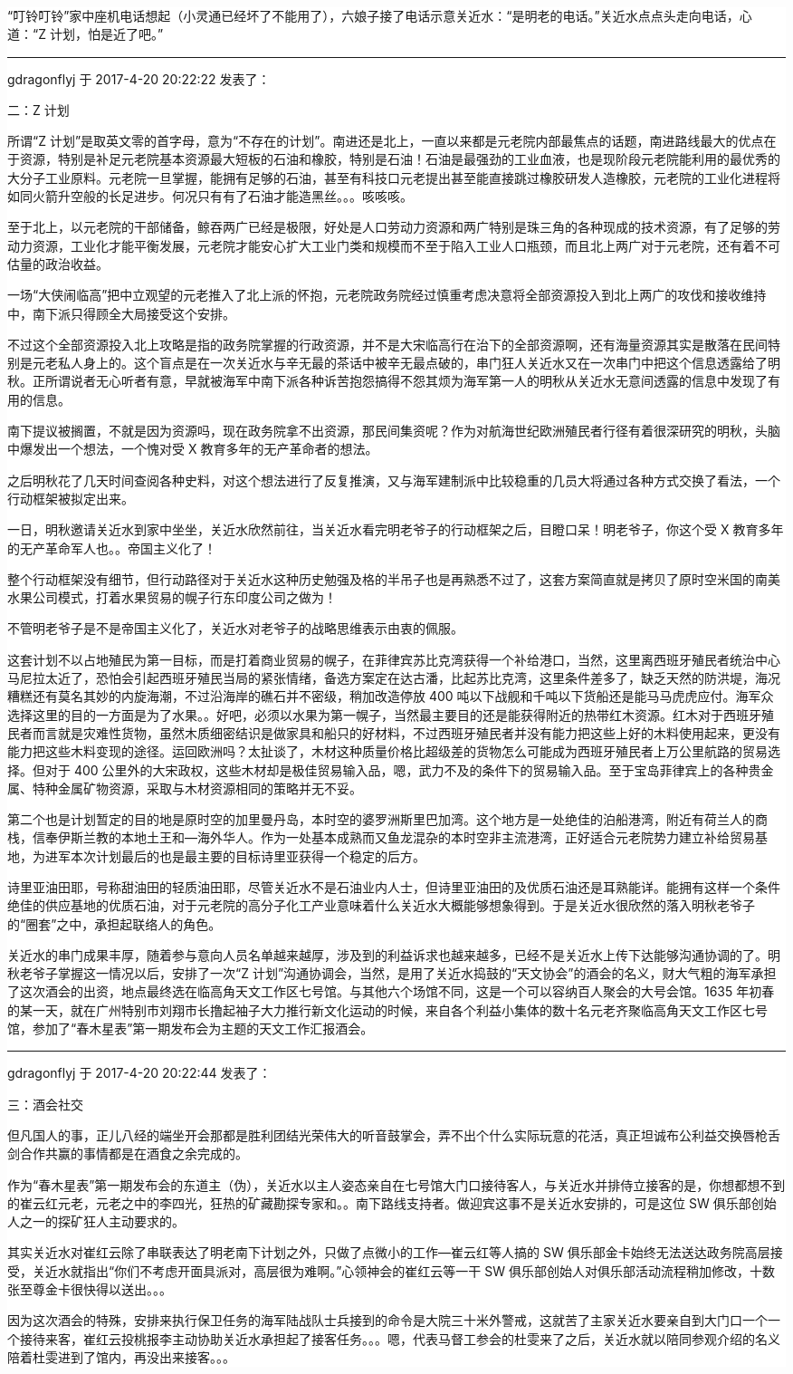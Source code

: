 “叮铃叮铃”家中座机电话想起（小灵通已经坏了不能用了），六娘子接了电话示意关近水：“是明老的电话。”关近水点点头走向电话，心道：“Z 计划，怕是近了吧。”

---

gdragonflyj 于 2017-4-20 20:22:22 发表了：

二：Z 计划

所谓“Z 计划”是取英文零的首字母，意为“不存在的计划”。南进还是北上，一直以来都是元老院内部最焦点的话题，南进路线最大的优点在于资源，特别是补足元老院基本资源最大短板的石油和橡胶，特别是石油！石油是最强劲的工业血液，也是现阶段元老院能利用的最优秀的大分子工业原料。元老院一旦掌握，能拥有足够的石油，甚至有科技口元老提出甚至能直接跳过橡胶研发人造橡胶，元老院的工业化进程将如同火箭升空般的长足进步。何况只有有了石油才能造黑丝。。。咳咳咳。

至于北上，以元老院的干部储备，鲸吞两广已经是极限，好处是人口劳动力资源和两广特别是珠三角的各种现成的技术资源，有了足够的劳动力资源，工业化才能平衡发展，元老院才能安心扩大工业门类和规模而不至于陷入工业人口瓶颈，而且北上两广对于元老院，还有着不可估量的政治收益。

一场“大侠闹临高”把中立观望的元老推入了北上派的怀抱，元老院政务院经过慎重考虑决意将全部资源投入到北上两广的攻伐和接收维持中，南下派只得顾全大局接受这个安排。

不过这个全部资源投入北上攻略是指的政务院掌握的行政资源，并不是大宋临高行在治下的全部资源啊，还有海量资源其实是散落在民间特别是元老私人身上的。这个盲点是在一次关近水与辛无最的茶话中被辛无最点破的，串门狂人关近水又在一次串门中把这个信息透露给了明秋。正所谓说者无心听者有意，早就被海军中南下派各种诉苦抱怨搞得不怨其烦为海军第一人的明秋从关近水无意间透露的信息中发现了有用的信息。

南下提议被搁置，不就是因为资源吗，现在政务院拿不出资源，那民间集资呢？作为对航海世纪欧洲殖民者行径有着很深研究的明秋，头脑中爆发出一个想法，一个愧对受 X 教育多年的无产革命者的想法。

之后明秋花了几天时间查阅各种史料，对这个想法进行了反复推演，又与海军建制派中比较稳重的几员大将通过各种方式交换了看法，一个行动框架被拟定出来。

一日，明秋邀请关近水到家中坐坐，关近水欣然前往，当关近水看完明老爷子的行动框架之后，目瞪口呆！明老爷子，你这个受 X 教育多年的无产革命军人也。。帝国主义化了！

整个行动框架没有细节，但行动路径对于关近水这种历史勉强及格的半吊子也是再熟悉不过了，这套方案简直就是拷贝了原时空米国的南美水果公司模式，打着水果贸易的幌子行东印度公司之做为！

不管明老爷子是不是帝国主义化了，关近水对老爷子的战略思维表示由衷的佩服。

这套计划不以占地殖民为第一目标，而是打着商业贸易的幌子，在菲律宾苏比克湾获得一个补给港口，当然，这里离西班牙殖民者统治中心马尼拉太近了，恐怕会引起西班牙殖民当局的紧张情绪，备选方案定在达古潘，比起苏比克湾，这里条件差多了，缺乏天然的防洪堤，海况糟糕还有莫名其妙的内旋海潮，不过沿海岸的礁石并不密级，稍加改造停放 400 吨以下战舰和千吨以下货船还是能马马虎虎应付。海军众选择这里的目的一方面是为了水果。。好吧，必须以水果为第一幌子，当然最主要目的还是能获得附近的热带红木资源。红木对于西班牙殖民者而言就是灾难性货物，虽然木质细密结识是做家具和船只的好材料，不过西班牙殖民者并没有能力把这些上好的木料使用起来，更没有能力把这些木料变现的途径。运回欧洲吗？太扯谈了，木材这种质量价格比超级差的货物怎么可能成为西班牙殖民者上万公里航路的贸易选择。但对于 400 公里外的大宋政权，这些木材却是极佳贸易输入品，嗯，武力不及的条件下的贸易输入品。至于宝岛菲律宾上的各种贵金属、特种金属矿物资源，采取与木材资源相同的策略并无不妥。

第二个也是计划暂定的目的地是原时空的加里曼丹岛，本时空的婆罗洲斯里巴加湾。这个地方是一处绝佳的泊船港湾，附近有荷兰人的商栈，信奉伊斯兰教的本地土王和—海外华人。作为一处基本成熟而又鱼龙混杂的本时空非主流港湾，正好适合元老院势力建立补给贸易基地，为进军本次计划最后的也是最主要的目标诗里亚获得一个稳定的后方。

诗里亚油田耶，号称甜油田的轻质油田耶，尽管关近水不是石油业内人士，但诗里亚油田的及优质石油还是耳熟能详。能拥有这样一个条件绝佳的供应基地的优质石油，对于元老院的高分子化工产业意味着什么关近水大概能够想象得到。于是关近水很欣然的落入明秋老爷子的“圈套”之中，承担起联络人的角色。

关近水的串门成果丰厚，随着参与意向人员名单越来越厚，涉及到的利益诉求也越来越多，已经不是关近水上传下达能够沟通协调的了。明秋老爷子掌握这一情况以后，安排了一次“Z 计划”沟通协调会，当然，是用了关近水捣鼓的“天文协会”的酒会的名义，财大气粗的海军承担了这次酒会的出资，地点最终选在临高角天文工作区七号馆。与其他六个场馆不同，这是一个可以容纳百人聚会的大号会馆。1635 年初春的某一天，就在广州特别市刘翔市长撸起袖子大力推行新文化运动的时候，来自各个利益小集体的数十名元老齐聚临高角天文工作区七号馆，参加了“春木星表”第一期发布会为主题的天文工作汇报酒会。

---

gdragonflyj 于 2017-4-20 20:22:44 发表了：

三：酒会社交

但凡国人的事，正儿八经的端坐开会那都是胜利团结光荣伟大的听音鼓掌会，弄不出个什么实际玩意的花活，真正坦诚布公利益交换唇枪舌剑合作共赢的事情都是在酒食之余完成的。

作为“春木星表”第一期发布会的东道主（伪），关近水以主人姿态亲自在七号馆大门口接待客人，与关近水并排侍立接客的是，你想都想不到的崔云红元老，元老之中的李四光，狂热的矿藏勘探专家和。。南下路线支持者。做迎宾这事不是关近水安排的，可是这位 SW 俱乐部创始人之一的探矿狂人主动要求的。

其实关近水对崔红云除了串联表达了明老南下计划之外，只做了点微小的工作—崔云红等人搞的 SW 俱乐部金卡始终无法送达政务院高层接受，关近水就指出“你们不考虑开面具派对，高层很为难啊。”心领神会的崔红云等一干 SW 俱乐部创始人对俱乐部活动流程稍加修改，十数张至尊金卡很快得以送出。。。

因为这次酒会的特殊，安排来执行保卫任务的海军陆战队士兵接到的命令是大院三十米外警戒，这就苦了主家关近水要亲自到大门口一个一个接待来客，崔红云投桃报李主动协助关近水承担起了接客任务。。。嗯，代表马督工参会的杜雯来了之后，关近水就以陪同参观介绍的名义陪着杜雯进到了馆内，再没出来接客。。。
